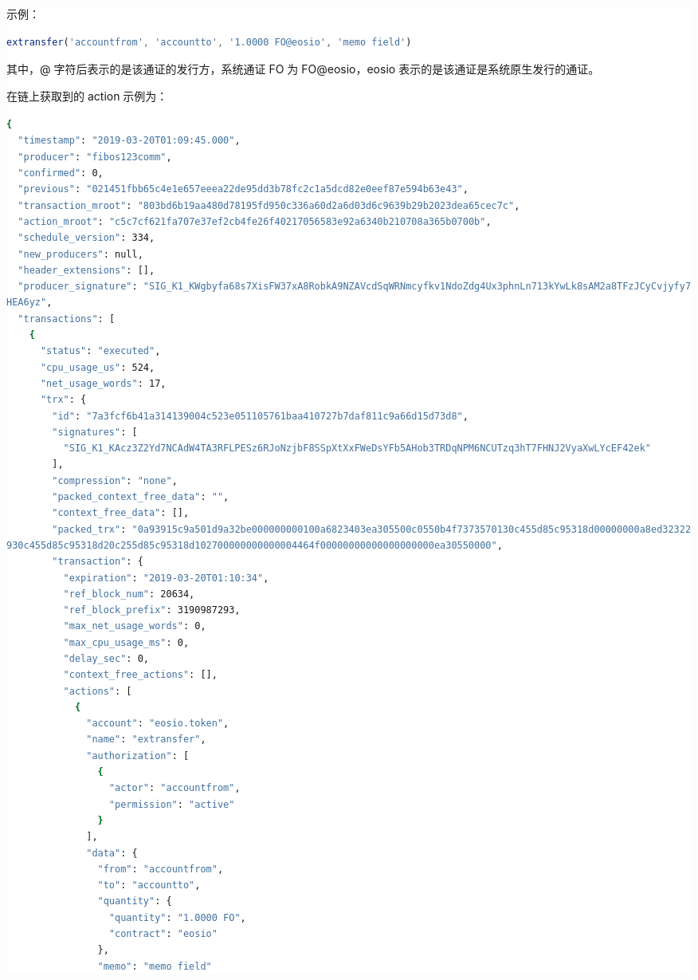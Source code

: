 示例：

```javascript
extransfer('accountfrom', 'accountto', '1.0000 FO@eosio', 'memo field')
```

其中，@ 字符后表示的是该通证的发行方，系统通证 FO 为 FO@eosio，eosio 表示的是该通证是系统原生发行的通证。

在链上获取到的 action 示例为：

```bash
{
  "timestamp": "2019-03-20T01:09:45.000",
  "producer": "fibos123comm",
  "confirmed": 0,
  "previous": "021451fbb65c4e1e657eeea22de95dd3b78fc2c1a5dcd82e0eef87e594b63e43",
  "transaction_mroot": "803bd6b19aa480d78195fd950c336a60d2a6d03d6c9639b29b2023dea65cec7c",
  "action_mroot": "c5c7cf621fa707e37ef2cb4fe26f40217056583e92a6340b210708a365b0700b",
  "schedule_version": 334,
  "new_producers": null,
  "header_extensions": [],
  "producer_signature": "SIG_K1_KWgbyfa68s7XisFW37xA8RobkA9NZAVcdSqWRNmcyfkv1NdoZdg4Ux3phnLn713kYwLk8sAM2a8TFzJCyCvjyfy7HEA6yz",
  "transactions": [
    {
      "status": "executed",
      "cpu_usage_us": 524,
      "net_usage_words": 17,
      "trx": {
        "id": "7a3fcf6b41a314139004c523e051105761baa410727b7daf811c9a66d15d73d8",
        "signatures": [
          "SIG_K1_KAcz3Z2Yd7NCAdW4TA3RFLPESz6RJoNzjbF8SSpXtXxFWeDsYFb5AHob3TRDqNPM6NCUTzq3hT7FHNJ2VyaXwLYcEF42ek"
        ],
        "compression": "none",
        "packed_context_free_data": "",
        "context_free_data": [],
        "packed_trx": "0a93915c9a501d9a32be000000000100a6823403ea305500c0550b4f7373570130c455d85c95318d00000000a8ed32322930c455d85c95318d20c255d85c95318d102700000000000004464f00000000000000000000ea30550000",
        "transaction": {
          "expiration": "2019-03-20T01:10:34",
          "ref_block_num": 20634,
          "ref_block_prefix": 3190987293,
          "max_net_usage_words": 0,
          "max_cpu_usage_ms": 0,
          "delay_sec": 0,
          "context_free_actions": [],
          "actions": [
            {
              "account": "eosio.token",
              "name": "extransfer",
              "authorization": [
                {
                  "actor": "accountfrom",
                  "permission": "active"
                }
              ],
              "data": {
                "from": "accountfrom",
                "to": "accountto",
                "quantity": {
                  "quantity": "1.0000 FO",
                  "contract": "eosio"
                },
                "memo": "memo field"
```